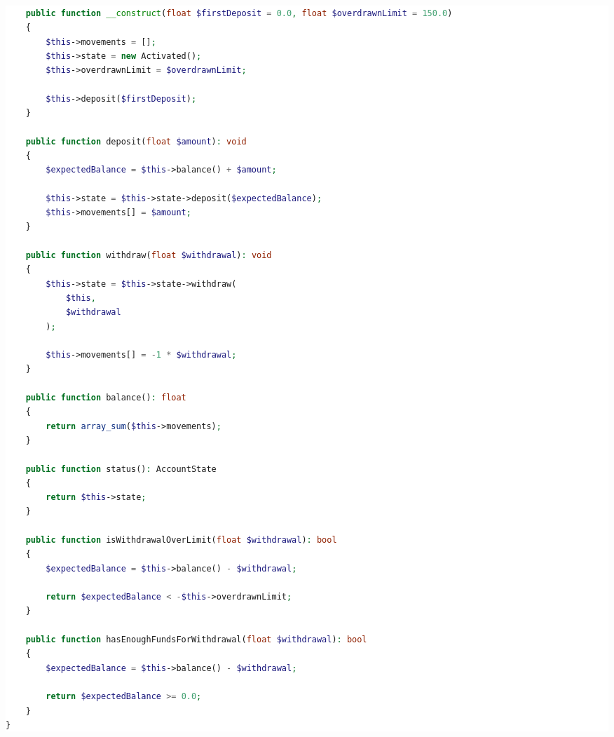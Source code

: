 ```php
    public function __construct(float $firstDeposit = 0.0, float $overdrawnLimit = 150.0)
    {
        $this->movements = [];
        $this->state = new Activated();
        $this->overdrawnLimit = $overdrawnLimit;

        $this->deposit($firstDeposit);
    }

    public function deposit(float $amount): void
    {
        $expectedBalance = $this->balance() + $amount;

        $this->state = $this->state->deposit($expectedBalance);
        $this->movements[] = $amount;
    }

    public function withdraw(float $withdrawal): void
    {
        $this->state = $this->state->withdraw(
            $this,
            $withdrawal
        );

        $this->movements[] = -1 * $withdrawal;
    }

    public function balance(): float
    {
        return array_sum($this->movements);
    }

    public function status(): AccountState
    {
        return $this->state;
    }
    
    public function isWithdrawalOverLimit(float $withdrawal): bool
    {
        $expectedBalance = $this->balance() - $withdrawal;

        return $expectedBalance < -$this->overdrawnLimit;
    }

    public function hasEnoughFundsForWithdrawal(float $withdrawal): bool
    {
        $expectedBalance = $this->balance() - $withdrawal;
        
        return $expectedBalance >= 0.0;
    }
}
```
